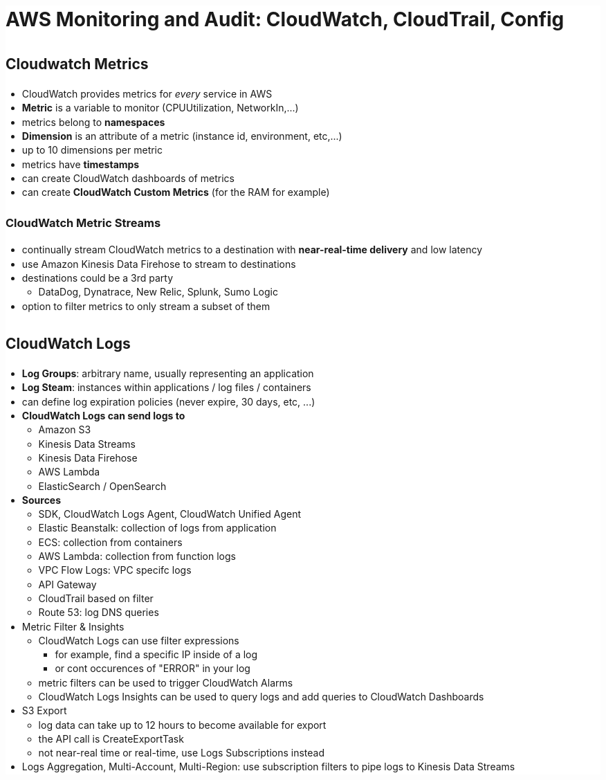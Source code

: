 # AWS Monitoring and Audit: CloudWatch, CloudTrail, Config

## Cloudwatch Metrics

- CloudWatch provides metrics for *every* service in AWS
- **Metric** is a variable to monitor (CPUUtilization, NetworkIn,...)
- metrics belong to **namespaces**
- **Dimension** is an attribute of a metric (instance id, environment, etc,...)
- up to 10 dimensions per metric
- metrics have **timestamps**
- can create CloudWatch dashboards of metrics
- can create **CloudWatch Custom Metrics** (for the RAM for example)

### CloudWatch Metric Streams

- continually stream CloudWatch metrics to a destination with **near-real-time delivery** and low latency
- use Amazon Kinesis Data Firehose to stream to destinations
- destinations could be a 3rd party
  - DataDog, Dynatrace, New Relic, Splunk, Sumo Logic
- option to filter metrics to only stream a subset of them

## CloudWatch Logs

- **Log Groups**: arbitrary name, usually representing an application
- **Log Steam**: instances within applications / log files / containers
- can define log expiration policies (never expire, 30 days, etc, ...)
- **CloudWatch Logs can send logs to**
  - Amazon S3
  - Kinesis Data Streams
  - Kinesis Data Firehose
  - AWS Lambda
  - ElasticSearch / OpenSearch
- **Sources**
  - SDK, CloudWatch Logs Agent, CloudWatch Unified Agent
  - Elastic Beanstalk: collection of logs from application
  - ECS: collection from containers
  - AWS Lambda: collection from function logs
  - VPC Flow Logs: VPC specifc logs
  - API Gateway
  - CloudTrail based on filter
  - Route 53: log DNS queries
- Metric Filter & Insights
  - CloudWatch Logs can use filter expressions
    - for example, find a specific IP inside of a log
    - or cont occurences of "ERROR" in your log
  - metric filters can be used to trigger CloudWatch Alarms
  - CloudWatch Logs Insights can be used to query logs and add queries to CloudWatch Dashboards
- S3 Export
  - log data can take up to 12 hours to become available for export
  - the API call is CreateExportTask
  - not near-real time or real-time, use Logs Subscriptions instead
- Logs Aggregation, Multi-Account, Multi-Region: use subscription filters to pipe logs to Kinesis Data Streams
